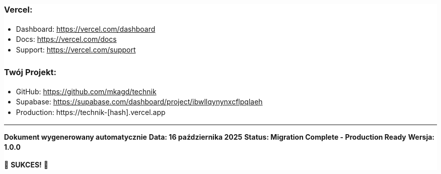 ### Vercel:
- Dashboard: https://vercel.com/dashboard
- Docs: https://vercel.com/docs
- Support: https://vercel.com/support

### Twój Projekt:
- GitHub: https://github.com/mkagd/technik
- Supabase: https://supabase.com/dashboard/project/ibwllqynynxcflpqlaeh
- Production: https://technik-[hash].vercel.app

---

**Dokument wygenerowany automatycznie**
**Data: 16 października 2025**
**Status: Migration Complete - Production Ready**
**Wersja: 1.0.0**

🎊 **SUKCES!** 🎊
